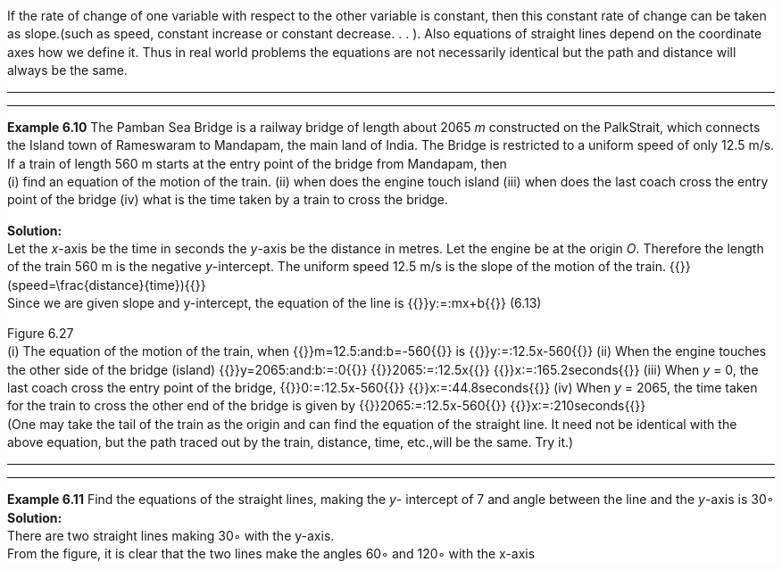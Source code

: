 If the rate of change of one variable with respect to the other variable is constant, then
this constant rate of change can be taken as slope.(such as speed, constant increase or
constant decrease. . . ). Also equations of straight lines depend on the coordinate axes
how we define it. Thus in real world problems the equations are not necessarily identical
but the path and distance will always be the same.
___

___

**Example 6.10** The Pamban Sea Bridge is a railway bridge of length about 2065 *m* constructed
on the PalkStrait, which connects the Island town of Rameswaram to Mandapam, the main land of
India. The Bridge is restricted to a uniform speed of only 12.5 m/s. If a train of length 560 m starts
at the entry point of the bridge from Mandapam, then<br>
(i) find an equation of the motion of the train.
(ii) when does the engine touch island
(iii) when does the last coach cross the entry point of the bridge
(iv) what is the time taken by a train to cross the bridge.<br>

**Solution:** <br>
Let the *x*-axis be the time in seconds the *y*-axis be the distance
in metres. Let the engine be at the origin *O*. Therefore the length
of the train 560 m is the negative *y*-intercept.
The uniform speed 12.5 m/s is the slope of the motion of the
train. 
{{<katex display>}}(speed=\frac{distance}{time}){{</katex>}}<br>
Since we are given slope and y-intercept, the equation of the
line is
{{<katex display>}}y\:=\:mx+b{{</katex>}} (6.13)

Figure 6.27<br>
(i) The equation of the motion of the train,
when {{<katex display>}}m=12.5\:and\:b=-560{{</katex>}}
is {{<katex display>}}y\:=\:12.5x-560{{</katex>}}
(ii) When the engine touches the other side of the bridge (island)
{{<katex display>}}y=2065\:and\:b\:=\:0{{</katex>}}
{{<katex display>}}2065\:=\:12.5x{{</katex>}}
{{<katex display>}}x\:=\:165.2seconds{{</katex>}}
(iii) When *y* = 0, the last coach cross the entry point of the bridge,
{{<katex display>}}0\:=\:12.5x-560{{</katex>}}
{{<katex display>}}x\:=\:44.8seconds{{</katex>}}
(iv) When *y* = 2065, the time taken for the train to cross the other end of the bridge is given by
{{<katex display>}}2065\:=\:12.5x-560{{</katex>}}
{{<katex display>}}x\:=\:210seconds{{</katex>}}<br>
(One may take the tail of the train as the origin and can find the equation of the straight line. It need not be identical with the above equation, but the path traced out by the train, distance, time, etc.,will be the same. Try it.)<br>
___
___

**Example 6.11** Find the equations of the straight lines, making the *y*- intercept of 7 and angle
between the line and the *y*-axis is 30◦
**Solution:**<br>
There are two straight lines making 30◦ with the y-axis.<br>
From the figure, it is clear that the two lines make the angles
60◦ and 120◦ with the x-axis
